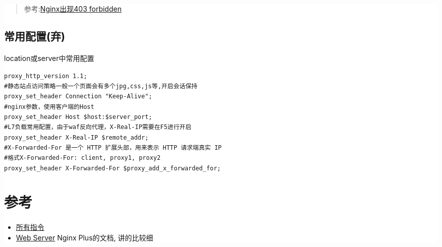 > 参考:[Nginx出现403 forbidden](https://blog.csdn.net/qq_35843543/article/details/81561240)

## 常用配置(弃)

location或server中常用配置

```nginx
proxy_http_version 1.1;
#静态站点访问策略一般一个页面会有多个jpg,css,js等,开启会话保持
proxy_set_header Connection "Keep-Alive"; 
#nginx参数，使用客户端的Host
proxy_set_header Host $host:$server_port; 
#L7负载常用配置，由于waf反向代理，X-Real-IP需要在F5进行开启
proxy_set_header X-Real-IP $remote_addr;
#X-Forwarded-For 是一个 HTTP 扩展头部，用来表示 HTTP 请求端真实 IP
#格式X-Forwarded-For: client, proxy1, proxy2
proxy_set_header X-Forwarded-For $proxy_add_x_forwarded_for;
```



# 参考

* [所有指令](http://nginx.org/en/docs/http/ngx_http_core_module.html)
* [Web Server](https://docs.nginx.com/nginx/admin-guide/web-server/web-server/) Nginx Plus的文档, 讲的比较细











